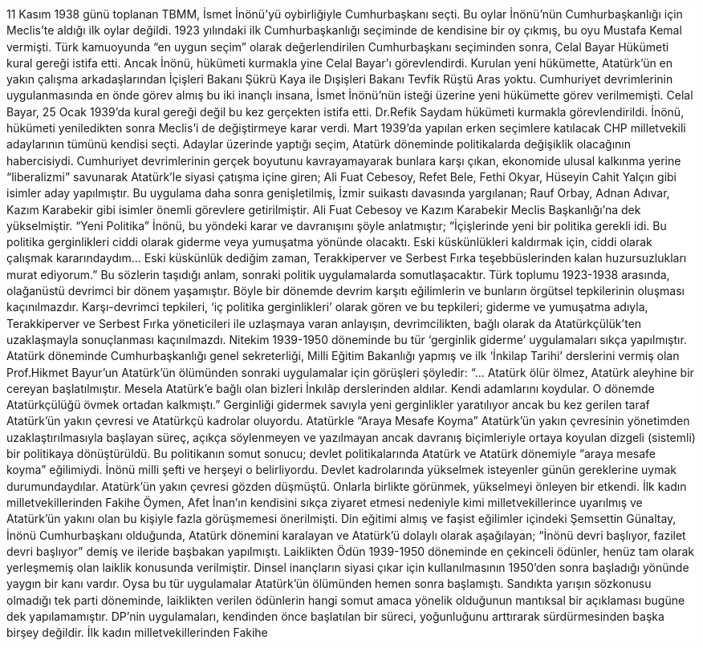 11 Kasım 1938 günü toplanan TBMM, İsmet İnönü’yü oybirliğiyle Cumhurbaşkanı
seçti. Bu oylar İnönü’nün Cumhurbaşkanlığı için Meclis’te aldığı ilk oylar
değildi. 1923 yılındaki ilk Cumhurbaşkanlığı seçiminde de kendisine bir oy
çıkmış, bu oyu Mustafa Kemal vermişti. Türk kamuoyunda “en uygun seçim” olarak
değerlendirilen Cumhurbaşkanı seçiminden sonra, Celal Bayar Hükümeti kural
gereği istifa etti. Ancak İnönü, hükümeti kurmakla yine Celal Bayar’ı
görevlendirdi. Kurulan yeni hükümette, Atatürk’ün en yakın çalışma
arkadaşlarından İçişleri Bakanı Şükrü Kaya ile Dışişleri Bakanı Tevfik Rüştü
Aras yoktu. Cumhuriyet devrimlerinin uygulanmasında en önde görev almış bu iki
inançlı insana, İsmet İnönü’nün isteği üzerine yeni hükümette görev
verilmemişti. Celal Bayar, 25 Ocak 1939’da kural gereği değil bu kez gerçekten
istifa etti. Dr.Refik Saydam hükümeti kurmakla görevlendirildi. İnönü, hükümeti
yeniledikten sonra Meclis’i de değiştirmeye karar verdi. Mart 1939’da yapılan
erken seçimlere katılacak CHP milletvekili adaylarının tümünü kendisi seçti.
Adaylar üzerinde yaptığı seçim, Atatürk döneminde politikalarda değişiklik
olacağının habercisiydi. Cumhuriyet devrimlerinin gerçek boyutunu kavrayamayarak
bunlara karşı çıkan, ekonomide ulusal kalkınma yerine “liberalizmi” savunarak
Atatürk’le siyasi çatışma içine giren; Ali Fuat Cebesoy, Refet Bele, Fethi
Okyar, Hüseyin Cahit Yalçın gibi isimler aday yapılmıştır. Bu uygulama daha
sonra genişletilmiş, İzmir suikastı davasında yargılanan; Rauf Orbay, Adnan
Adıvar, Kazım Karabekir gibi isimler önemli görevlere getirilmiştir. Ali Fuat
Cebesoy ve Kazım Karabekir Meclis Başkanlığı’na dek yükselmiştir. “Yeni
Politika” İnönü, bu yöndeki karar ve davranışını şöyle anlatmıştır; “İçişlerinde
yeni bir politika gerekli idi. Bu politika gerginlikleri ciddi olarak giderme
veya yumuşatma yönünde olacaktı. Eski küskünlükleri kaldırmak için, ciddi olarak
çalışmak kararındaydım... Eski küskünlük dediğim zaman, Terakkiperver ve Serbest
Fırka teşebbüslerinden kalan huzursuzlukları murat ediyorum.” Bu sözlerin
taşıdığı anlam, sonraki politik uygulamalarda somutlaşacaktır. Türk toplumu
1923-1938 arasında, olağanüstü devrimci bir dönem yaşamıştır. Böyle bir dönemde
devrim karşıtı eğilimlerin ve bunların örgütsel tepkilerinin oluşması
kaçınılmazdır. Karşı-devrimci tepkileri, ‘iç politika gerginlikleri’ olarak
gören ve bu tepkileri; giderme ve yumuşatma adıyla, Terakkiperver ve Serbest
Fırka yöneticileri ile uzlaşmaya varan anlayışın, devrimcilikten, bağlı olarak
da Atatürkçülük’ten uzaklaşmayla sonuçlanması kaçınılmazdı. Nitekim 1939-1950
döneminde bu tür ‘gerginlik giderme’ uygulamaları sıkça yapılmıştır. Atatürk
döneminde Cumhurbaşkanlığı genel sekreterliği, Milli Eğitim Bakanlığı yapmış ve
ilk ‘İnkilap Tarihi’ derslerini vermiş olan Prof.Hikmet Bayur’un Atatürk’ün
ölümünden sonraki uygulamalar için görüşleri şöyledir: “... Atatürk ölür ölmez,
Atatürk aleyhine bir cereyan başlatılmıştır. Mesela Atatürk’e bağlı olan bizleri
İnkılâp derslerinden aldılar. Kendi adamlarını koydular. O dönemde Atatürkçülüğü
övmek ortadan kalkmıştı.” Gerginliği gidermek savıyla yeni gerginlikler
yaratılıyor ancak bu kez gerilen taraf Atatürk’ün yakın çevresi ve Atatürkçü
kadrolar oluyordu. Atatürkle “Araya Mesafe Koyma” Atatürk’ün yakın çevresinin
yönetimden uzaklaştırılmasıyla başlayan süreç, açıkça söylenmeyen ve yazılmayan
ancak davranış biçimleriyle ortaya koyulan dizgeli (sistemli) bir politikaya
dönüştürüldü. Bu politikanın somut sonucu; devlet politikalarında Atatürk ve
Atatürk dönemiyle “araya mesafe koyma” eğilimiydi. İnönü milli şefti ve herşeyi
o belirliyordu. Devlet kadrolarında yükselmek isteyenler günün gereklerine uymak
durumundaydılar. Atatürk’ün yakın çevresi gözden düşmüştü. Onlarla birlikte
görünmek, yükselmeyi önleyen bir etkendi. İlk kadın milletvekillerinden Fakihe
Öymen, Afet İnan’ın kendisini sıkça ziyaret etmesi nedeniyle kimi
milletvekillerince uyarılmış ve Atatürk’ün yakını olan bu kişiyle fazla
görüşmemesi önerilmişti. Din eğitimi almış ve faşist eğilimler içindeki
Şemsettin Günaltay, İnönü Cumhurbaşkanı olduğunda, Atatürk dönemini karalayan ve
Atatürk’ü dolaylı olarak aşağılayan; “İnönü devri başlıyor, fazilet devri
başlıyor” demiş ve ileride başbakan yapılmıştı. Laiklikten Ödün 1939-1950
döneminde en çekinceli ödünler, henüz tam olarak yerleşmemiş olan laiklik
konusunda verilmiştir. Dinsel inançların siyasi çıkar için kullanılmasının
1950’den sonra başladığı yönünde yaygın bir kanı vardır. Oysa bu tür uygulamalar
Atatürk’ün ölümünden hemen sonra başlamıştı. Sandıkta yarışın sözkonusu olmadığı
tek parti döneminde, laiklikten verilen ödünlerin hangi somut amaca yönelik
olduğunun mantıksal bir açıklaması bugüne dek yapılamamıştır. DP’nin
uygulamaları, kendinden önce başlatılan bir süreci, yoğunluğunu arttırarak
sürdürmesinden başka birşey değildir. İlk kadın milletvekillerinden Fakihe